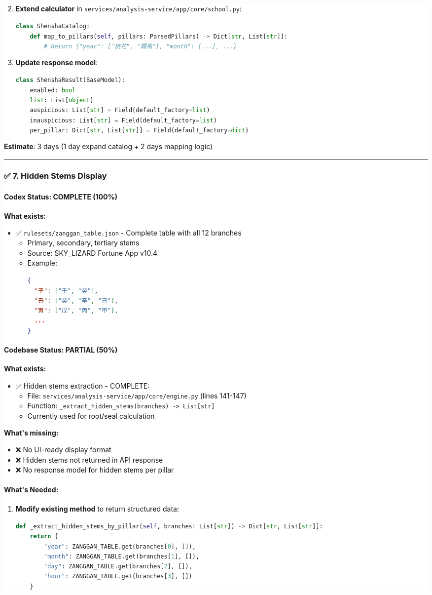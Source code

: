2. **Extend calculator** in `services/analysis-service/app/core/school.py`:
   ```python
   class ShenshaCatalog:
       def map_to_pillars(self, pillars: ParsedPillars) -> Dict[str, List[str]]:
           # Return {"year": ["桃花", "驛馬"], "month": [...], ...}
   ```

3. **Update response model**:
   ```python
   class ShenshaResult(BaseModel):
       enabled: bool
       list: List[object]
       auspicious: List[str] = Field(default_factory=list)
       inauspicious: List[str] = Field(default_factory=list)
       per_pillar: Dict[str, List[str]] = Field(default_factory=dict)
   ```

**Estimate**: 3 days (1 day expand catalog + 2 days mapping logic)

---

### ✅ 7. Hidden Stems Display

#### Codex Status: COMPLETE (100%)
**What exists:**
- ✅ `rulesets/zanggan_table.json` - Complete table with all 12 branches
  - Primary, secondary, tertiary stems
  - Source: SKY_LIZARD Fortune App v10.4
  - Example:
    ```json
    {
      "子": ["壬", "癸"],
      "丑": ["癸", "辛", "己"],
      "寅": ["戊", "丙", "甲"],
      ...
    }
    ```

#### Codebase Status: PARTIAL (50%)
**What exists:**
- ✅ Hidden stems extraction - COMPLETE:
  - File: `services/analysis-service/app/core/engine.py` (lines 141-147)
  - Function: `_extract_hidden_stems(branches) -> List[str]`
  - Currently used for root/seal calculation

**What's missing:**
- ❌ No UI-ready display format
- ❌ Hidden stems not returned in API response
- ❌ No response model for hidden stems per pillar

#### What's Needed:
1. **Modify existing method** to return structured data:
   ```python
   def _extract_hidden_stems_by_pillar(self, branches: List[str]) -> Dict[str, List[str]]:
       return {
           "year": ZANGGAN_TABLE.get(branches[0], []),
           "month": ZANGGAN_TABLE.get(branches[1], []),
           "day": ZANGGAN_TABLE.get(branches[2], []),
           "hour": ZANGGAN_TABLE.get(branches[3], [])
       }
   ```
